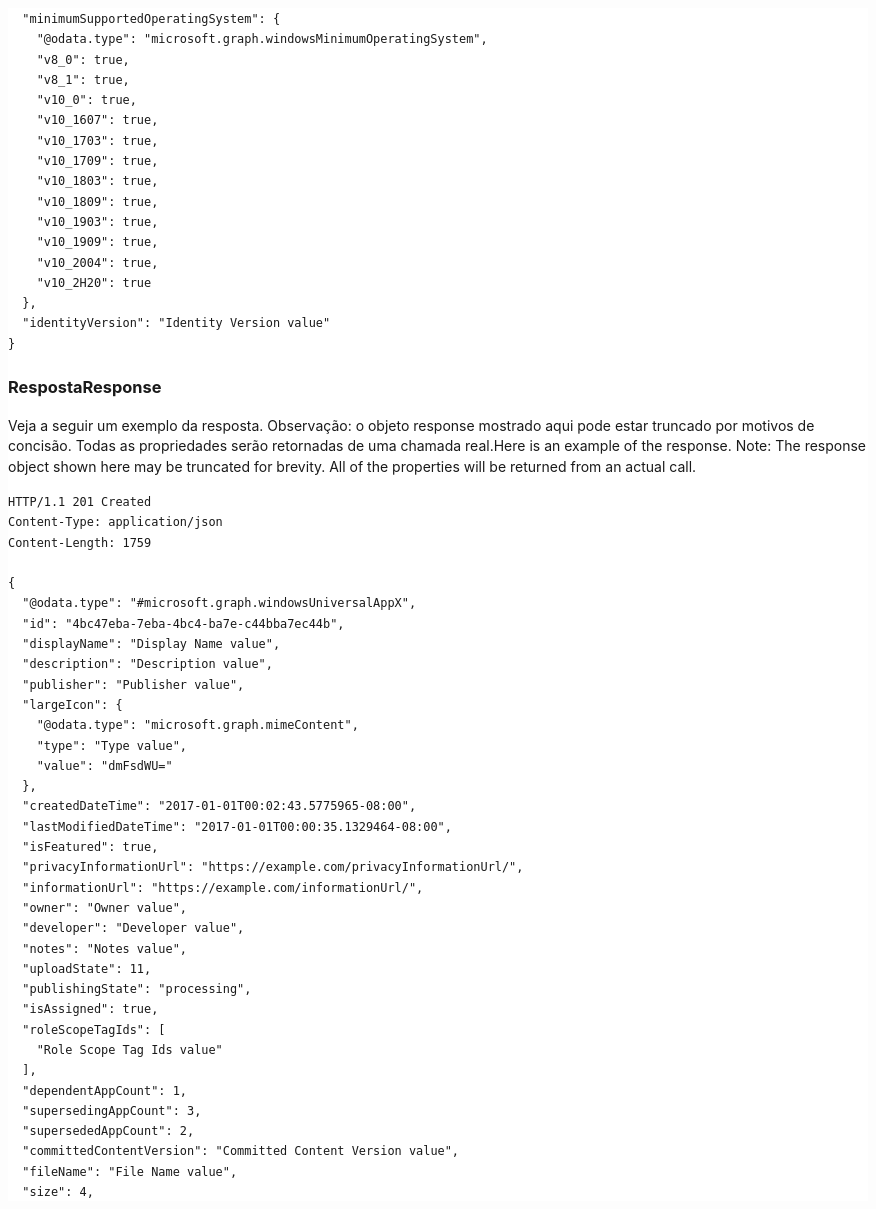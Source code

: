``` http
  "minimumSupportedOperatingSystem": {
    "@odata.type": "microsoft.graph.windowsMinimumOperatingSystem",
    "v8_0": true,
    "v8_1": true,
    "v10_0": true,
    "v10_1607": true,
    "v10_1703": true,
    "v10_1709": true,
    "v10_1803": true,
    "v10_1809": true,
    "v10_1903": true,
    "v10_1909": true,
    "v10_2004": true,
    "v10_2H20": true
  },
  "identityVersion": "Identity Version value"
}
```

### <a name="response"></a><span data-ttu-id="7a0d4-258">Resposta</span><span class="sxs-lookup"><span data-stu-id="7a0d4-258">Response</span></span>
<span data-ttu-id="7a0d4-p126">Veja a seguir um exemplo da resposta. Observação: o objeto response mostrado aqui pode estar truncado por motivos de concisão. Todas as propriedades serão retornadas de uma chamada real.</span><span class="sxs-lookup"><span data-stu-id="7a0d4-p126">Here is an example of the response. Note: The response object shown here may be truncated for brevity. All of the properties will be returned from an actual call.</span></span>
``` http
HTTP/1.1 201 Created
Content-Type: application/json
Content-Length: 1759

{
  "@odata.type": "#microsoft.graph.windowsUniversalAppX",
  "id": "4bc47eba-7eba-4bc4-ba7e-c44bba7ec44b",
  "displayName": "Display Name value",
  "description": "Description value",
  "publisher": "Publisher value",
  "largeIcon": {
    "@odata.type": "microsoft.graph.mimeContent",
    "type": "Type value",
    "value": "dmFsdWU="
  },
  "createdDateTime": "2017-01-01T00:02:43.5775965-08:00",
  "lastModifiedDateTime": "2017-01-01T00:00:35.1329464-08:00",
  "isFeatured": true,
  "privacyInformationUrl": "https://example.com/privacyInformationUrl/",
  "informationUrl": "https://example.com/informationUrl/",
  "owner": "Owner value",
  "developer": "Developer value",
  "notes": "Notes value",
  "uploadState": 11,
  "publishingState": "processing",
  "isAssigned": true,
  "roleScopeTagIds": [
    "Role Scope Tag Ids value"
  ],
  "dependentAppCount": 1,
  "supersedingAppCount": 3,
  "supersededAppCount": 2,
  "committedContentVersion": "Committed Content Version value",
  "fileName": "File Name value",
  "size": 4,
```